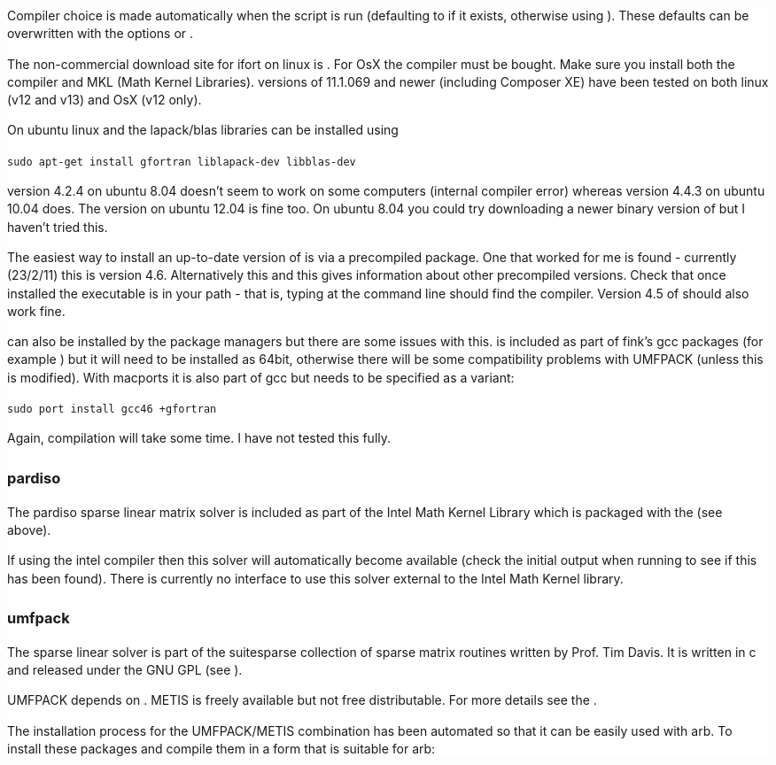 Compiler choice is made automatically when the script is run (defaulting
to if it exists, otherwise using ). These defaults can be overwritten
with the options or .

The non-commercial download site for ifort on linux is . For OsX the
compiler must be bought. Make sure you install both the compiler and MKL
(Math Kernel Libraries). versions of 11.1.069 and newer (including
Composer XE) have been tested on both linux (v12 and v13) and OsX (v12
only).

On ubuntu linux and the lapack/blas libraries can be installed using

    sudo apt-get install gfortran liblapack-dev libblas-dev

version 4.2.4 on ubuntu 8.04 doesn’t seem to work on some computers
(internal compiler error) whereas version 4.4.3 on ubuntu 10.04 does.
The version on ubuntu 12.04 is fine too. On ubuntu 8.04 you could try
downloading a newer binary version of but I haven’t tried this.

The easiest way to install an up-to-date version of is via a precompiled
package. One that worked for me is found - currently (23/2/11) this is
version 4.6. Alternatively this and this gives information about other
precompiled versions. Check that once installed the executable is in
your path - that is, typing at the command line should find the
compiler. Version 4.5 of should also work fine.

can also be installed by the package managers but there are some issues
with this. is included as part of fink’s gcc packages (for example ) but
it will need to be installed as 64bit, otherwise there will be some
compatibility problems with UMFPACK (unless this is modified). With
macports it is also part of gcc but needs to be specified as a variant:

    sudo port install gcc46 +gfortran

Again, compilation will take some time. I have not tested this fully.

###  pardiso

The pardiso sparse linear matrix solver is included as part of the Intel
Math Kernel Library which is packaged with the (see above).

If using the intel compiler then this solver will automatically become
available (check the initial output when running to see if this has been
found). There is currently no interface to use this solver external to
the Intel Math Kernel library.

###  umfpack

The sparse linear solver is part of the suitesparse collection of sparse
matrix routines written by Prof. Tim Davis. It is written in c and
released under the GNU GPL (see ).

UMFPACK depends on . METIS is freely available but not free
distributable. For more details see the .

The installation process for the UMFPACK/METIS combination has been
automated so that it can be easily used with arb. To install these
packages and compile them in a form that is suitable for arb:
